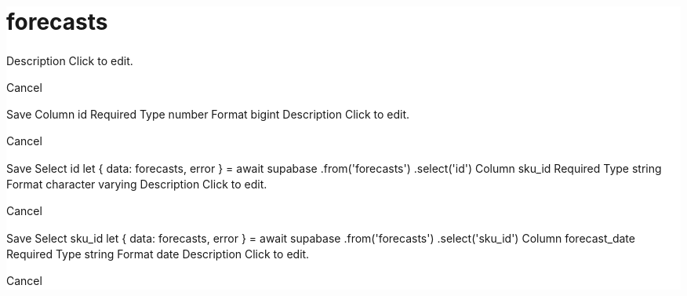 
# forecasts
Description
Click to edit.

Cancel

Save
Column
id
Required
Type
number
Format
bigint
Description
Click to edit.

Cancel

Save
Select id
let { data: forecasts, error } = await supabase
  .from('forecasts')
  .select('id')
Column
sku_id
Required
Type
string
Format
character varying
Description
Click to edit.

Cancel

Save
Select sku_id
let { data: forecasts, error } = await supabase
  .from('forecasts')
  .select('sku_id')
Column
forecast_date
Required
Type
string
Format
date
Description
Click to edit.

Cancel
